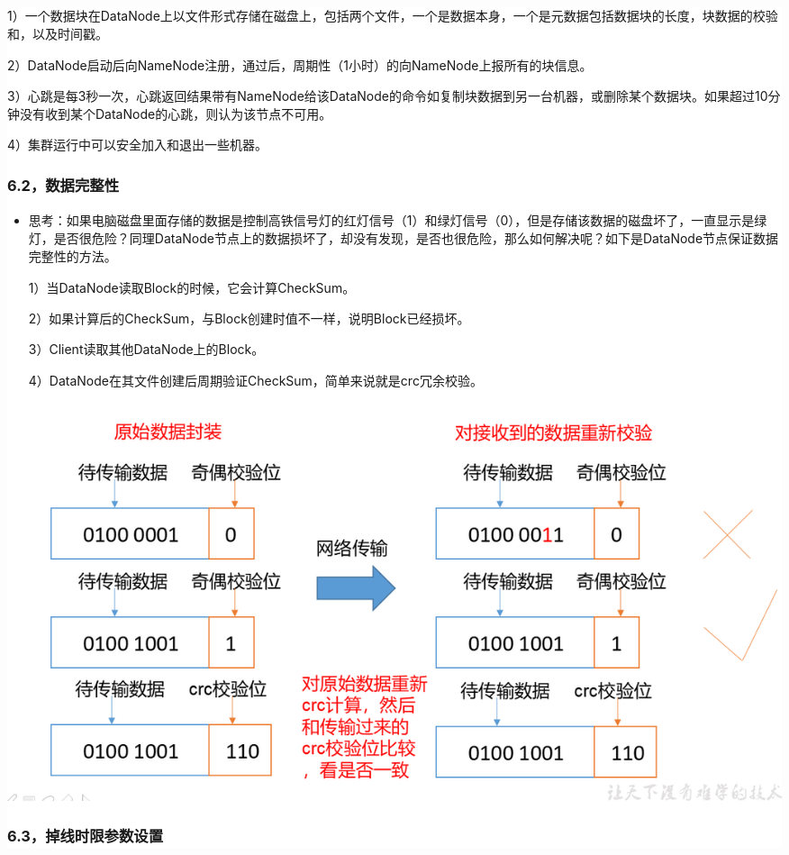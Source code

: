 1）一个数据块在DataNode上以文件形式存储在磁盘上，包括两个文件，一个是数据本身，一个是元数据包括数据块的长度，块数据的校验和，以及时间戳。

2）DataNode启动后向NameNode注册，通过后，周期性（1小时）的向NameNode上报所有的块信息。

3）心跳是每3秒一次，心跳返回结果带有NameNode给该DataNode的命令如复制块数据到另一台机器，或删除某个数据块。如果超过10分钟没有收到某个DataNode的心跳，则认为该节点不可用。

4）集群运行中可以安全加入和退出一些机器。

### 6.2，**数据**完整性

- 思考：如果电脑磁盘里面存储的数据是控制高铁信号灯的红灯信号（1）和绿灯信号（0），但是存储该数据的磁盘坏了，一直显示是绿灯，是否很危险？同理DataNode节点上的数据损坏了，却没有发现，是否也很危险，那么如何解决呢？如下是DataNode节点保证数据完整性的方法。

  1）当DataNode读取Block的时候，它会计算CheckSum。

  2）如果计算后的CheckSum，与Block创建时值不一样，说明Block已经损坏。

  3）Client读取其他DataNode上的Block。

  4）DataNode在其文件创建后周期验证CheckSum，简单来说就是crc冗余校验。

![](../img/hdfs_pic/datenode数据完整性.png)

### 6.3，**掉线时限参数设置**

